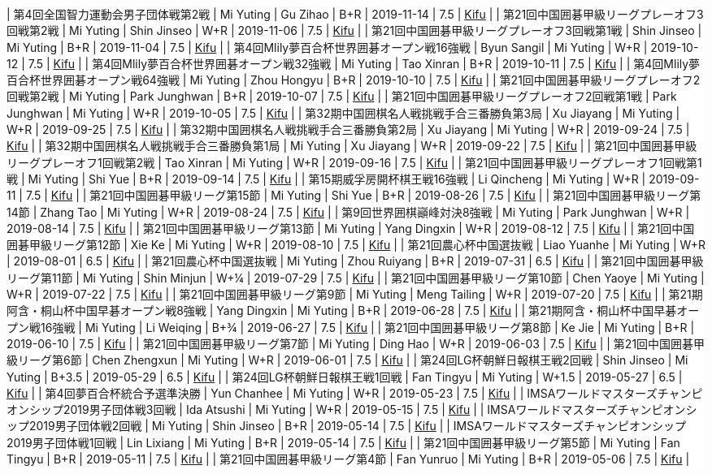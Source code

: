 | 第4回全国智力運動会男子団体戦第2戦 | Mi Yuting | Gu Zihao | B+R | 2019-11-14 | 7.5 | [Kifu](https://kifudepot.net/kifucontents.php?id=LNI6bmINhaDXVcPAe8v65g%3D%3D) | 
| 第21回中国囲碁甲級リーグプレーオフ3回戦第2戦 | Mi Yuting | Shin Jinseo | W+R | 2019-11-06 | 7.5 | [Kifu](https://kifudepot.net/kifucontents.php?id=MdFx7MQhNr3ZHuz7O2Rr9Q%3D%3D) | 
| 第21回中国囲碁甲級リーグプレーオフ3回戦第1戦 | Shin Jinseo | Mi Yuting | B+R | 2019-11-04 | 7.5 | [Kifu](https://kifudepot.net/kifucontents.php?id=Ot7Fr28rRvVh6R3Y9WDwlQ%3D%3D) | 
| 第4回Mlily夢百合杯世界囲碁オープン戦16強戦 | Byun Sangil | Mi Yuting | W+R | 2019-10-12 | 7.5 | [Kifu](https://kifudepot.net/kifucontents.php?id=b6G8oaL9OwWhPjTKLJVr0A%3D%3D) | 
| 第4回Mlily夢百合杯世界囲碁オープン戦32強戦 | Mi Yuting | Tao Xinran | B+R | 2019-10-11 | 7.5 | [Kifu](https://kifudepot.net/kifucontents.php?id=nbp1xR%2F4P3%2Bf8pogHZpxSA%3D%3D) | 
| 第4回Mlily夢百合杯世界囲碁オープン戦64強戦 | Mi Yuting | Zhou Hongyu | B+R | 2019-10-10 | 7.5 | [Kifu](https://kifudepot.net/kifucontents.php?id=Qwqwr3kCuEYjxX3Lt1FeKA%3D%3D) | 
| 第21回中国囲碁甲級リーグプレーオフ2回戦第2戦 | Mi Yuting | Park Junghwan | B+R | 2019-10-07 | 7.5 | [Kifu](https://kifudepot.net/kifucontents.php?id=oYhPj1mKryxLpQhHnPdahQ%3D%3D) | 
| 第21回中国囲碁甲級リーグプレーオフ2回戦第1戦 | Park Junghwan | Mi Yuting | W+R | 2019-10-05 | 7.5 | [Kifu](https://kifudepot.net/kifucontents.php?id=W5ZxCDIFAHZ2S%2ByDnOsN5w%3D%3D) | 
| 第32期中国囲棋名人戦挑戦手合三番勝負第3局 | Xu Jiayang | Mi Yuting | W+R | 2019-09-25 | 7.5 | [Kifu](https://kifudepot.net/kifucontents.php?id=NH%2FsLn4FgjhQIezmcRXXGg%3D%3D) | 
| 第32期中国囲棋名人戦挑戦手合三番勝負第2局 | Xu Jiayang | Mi Yuting | W+R | 2019-09-24 | 7.5 | [Kifu](https://kifudepot.net/kifucontents.php?id=46WTEq1zI1nWdlxFaV3%2F0A%3D%3D) | 
| 第32期中国囲棋名人戦挑戦手合三番勝負第1局 | Mi Yuting | Xu Jiayang | W+R | 2019-09-22 | 7.5 | [Kifu](https://kifudepot.net/kifucontents.php?id=HKkLk6LN%2BSMBGV5Fp%2FjIvQ%3D%3D) | 
| 第21回中国囲碁甲級リーグプレーオフ1回戦第2戦 | Tao Xinran | Mi Yuting | W+R | 2019-09-16 | 7.5 | [Kifu](https://kifudepot.net/kifucontents.php?id=%2BCZ2%2FlZUUNtGtWTaIWwZ9A%3D%3D) | 
| 第21回中国囲碁甲級リーグプレーオフ1回戦第1戦 | Mi Yuting | Shi Yue | B+R | 2019-09-14 | 7.5 | [Kifu](https://kifudepot.net/kifucontents.php?id=tG7wjJCEZY367aCUvsG7tg%3D%3D) | 
| 第15期威孚房開杯棋王戦16強戦 | Li Qincheng | Mi Yuting | W+R | 2019-09-11 | 7.5 | [Kifu](https://kifudepot.net/kifucontents.php?id=tmLRpmw7gz%2BX%2BM6PToYV8g%3D%3D) | 
| 第21回中国囲碁甲級リーグ第15節 | Mi Yuting | Shi Yue | B+R | 2019-08-26 | 7.5 | [Kifu](https://kifudepot.net/kifucontents.php?id=V9g63YgesEKbSl%2F9VUvGeg%3D%3D) | 
| 第21回中国囲碁甲級リーグ第14節 | Zhang Tao | Mi Yuting | W+R | 2019-08-24 | 7.5 | [Kifu](https://kifudepot.net/kifucontents.php?id=5VB4HQ5qCC24BHq2X9ckZg%3D%3D) | 
| 第9回世界囲棋巓峰対決8強戦 | Mi Yuting | Park Junghwan | W+R | 2019-08-14 | 7.5 | [Kifu](https://kifudepot.net/kifucontents.php?id=LkdQDpPyxd%2B3d4LCDVIx6w%3D%3D) | 
| 第21回中国囲碁甲級リーグ第13節 | Mi Yuting | Yang Dingxin | W+R | 2019-08-12 | 7.5 | [Kifu](https://kifudepot.net/kifucontents.php?id=A%2BkJqBOiqemixc8sC9C%2FvA%3D%3D) | 
| 第21回中国囲碁甲級リーグ第12節 | Xie Ke | Mi Yuting | W+R | 2019-08-10 | 7.5 | [Kifu](https://kifudepot.net/kifucontents.php?id=XTmb7C0Va8XEn81sn4pmqw%3D%3D) | 
| 第21回農心杯中国選抜戦 | Liao Yuanhe | Mi Yuting | W+R | 2019-08-01 | 6.5 | [Kifu](https://kifudepot.net/kifucontents.php?id=MQp28a1DHNlngAdIYEnNIw%3D%3D) | 
| 第21回農心杯中国選抜戦 | Mi Yuting | Zhou Ruiyang | B+R | 2019-07-31 | 6.5 | [Kifu](https://kifudepot.net/kifucontents.php?id=sR9MoXJoN9Ocico06ef%2B9A%3D%3D) | 
| 第21回中国囲碁甲級リーグ第11節 | Mi Yuting | Shin Minjun | W+¼ | 2019-07-29 | 7.5 | [Kifu](https://kifudepot.net/kifucontents.php?id=NB%2FLEX79qbXNNt0quZbabw%3D%3D) | 
| 第21回中国囲碁甲級リーグ第10節 | Chen Yaoye | Mi Yuting | W+R | 2019-07-22 | 7.5 | [Kifu](https://kifudepot.net/kifucontents.php?id=iik5TfVvSLGmPPX390j9iA%3D%3D) | 
| 第21回中国囲碁甲級リーグ第9節 | Mi Yuting | Meng Tailing | W+R | 2019-07-20 | 7.5 | [Kifu](https://kifudepot.net/kifucontents.php?id=mFdrNXVLIkkTj%2Fysd9bTFw%3D%3D) | 
| 第21期阿含・桐山杯中国早碁オープン戦8強戦 | Yang Dingxin | Mi Yuting | B+R | 2019-06-28 | 7.5 | [Kifu](https://kifudepot.net/kifucontents.php?id=RX6oRNzeTO6wcz3YUNy%2Fdg%3D%3D) | 
| 第21期阿含・桐山杯中国早碁オープン戦16強戦 | Mi Yuting | Li Weiqing | B+¾ | 2019-06-27 | 7.5 | [Kifu](https://kifudepot.net/kifucontents.php?id=94SKyu%2F%2F0G5Nsv%2Bmz2OAXg%3D%3D) | 
| 第21回中国囲碁甲級リーグ第8節 | Ke Jie | Mi Yuting | B+R | 2019-06-10 | 7.5 | [Kifu](https://kifudepot.net/kifucontents.php?id=EiLgQJTb1EmpuRv9lAgNhw%3D%3D) | 
| 第21回中国囲碁甲級リーグ第7節 | Mi Yuting | Ding Hao | W+R | 2019-06-03 | 7.5 | [Kifu](https://kifudepot.net/kifucontents.php?id=tDr%2BiLiFZqZg1YAIJEtqEg%3D%3D) | 
| 第21回中国囲碁甲級リーグ第6節 | Chen Zhengxun | Mi Yuting | W+R | 2019-06-01 | 7.5 | [Kifu](https://kifudepot.net/kifucontents.php?id=Po7iAAetjRYiozNfNRmmlA%3D%3D) | 
| 第24回LG杯朝鮮日報棋王戦2回戦 | Shin Jinseo | Mi Yuting | B+3.5 | 2019-05-29 | 6.5 | [Kifu](https://kifudepot.net/kifucontents.php?id=5bluDfp10sh0%2BRblEmnNzQ%3D%3D) | 
| 第24回LG杯朝鮮日報棋王戦1回戦 | Fan Tingyu | Mi Yuting | W+1.5 | 2019-05-27 | 6.5 | [Kifu](https://kifudepot.net/kifucontents.php?id=WtpJKUtnr%2FuOGy%2BSLgAJIw%3D%3D) | 
| 第4回夢百合杯統合予選準決勝 | Yun Chanhee | Mi Yuting | W+R | 2019-05-23 | 7.5 | [Kifu](https://kifudepot.net/kifucontents.php?id=I670Goj1qkkTjBBNCcctRA%3D%3D) | 
| IMSAワールドマスターズチャンピオンシップ2019男子団体戦3回戦 | Ida Atsushi | Mi Yuting | W+R | 2019-05-15 | 7.5 | [Kifu](https://kifudepot.net/kifucontents.php?id=b9DyCMUXbO1BV%2Bw%2BxrDFkw%3D%3D) | 
| IMSAワールドマスターズチャンピオンシップ2019男子団体戦2回戦 | Mi Yuting | Shin Jinseo | B+R | 2019-05-14 | 7.5 | [Kifu](https://kifudepot.net/kifucontents.php?id=d0EoCKEEb1Ncj4ydIFeaMw%3D%3D) | 
| IMSAワールドマスターズチャンピオンシップ2019男子団体戦1回戦 | Lin Lixiang | Mi Yuting | B+R | 2019-05-14 | 7.5 | [Kifu](https://kifudepot.net/kifucontents.php?id=zm%2Fpj5Wt4ZlkEpDvZc6duw%3D%3D) | 
| 第21回中国囲碁甲級リーグ第5節 | Mi Yuting | Fan Tingyu | B+R | 2019-05-11 | 7.5 | [Kifu](https://kifudepot.net/kifucontents.php?id=2yZCuuoNAMcw%2FKuZn%2BLf%2FA%3D%3D) | 
| 第21回中国囲碁甲級リーグ第4節 | Fan Yunruo | Mi Yuting | B+R | 2019-05-06 | 7.5 | [Kifu](https://kifudepot.net/kifucontents.php?id=0WbR4o8ey5vjjSqyyxv8Tw%3D%3D) | 